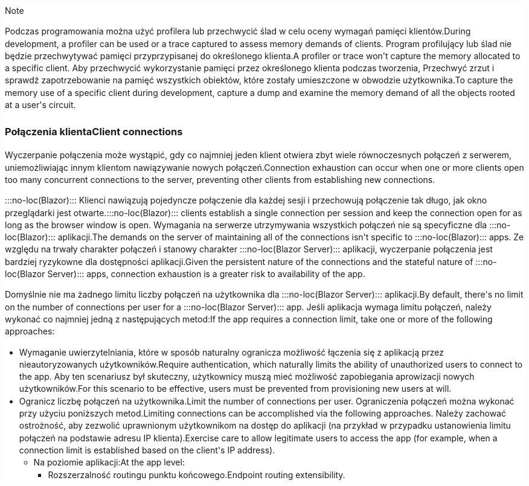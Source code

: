> [!NOTE]
> <span data-ttu-id="89c50-167">Podczas programowania można użyć profilera lub przechwycić ślad w celu oceny wymagań pamięci klientów.</span><span class="sxs-lookup"><span data-stu-id="89c50-167">During development, a profiler can be used or a trace captured to assess memory demands of clients.</span></span> <span data-ttu-id="89c50-168">Program profilujący lub ślad nie będzie przechwytywać pamięci przyprzypisanej do określonego klienta.</span><span class="sxs-lookup"><span data-stu-id="89c50-168">A profiler or trace won't capture the memory allocated to a specific client.</span></span> <span data-ttu-id="89c50-169">Aby przechwycić wykorzystanie pamięci przez określonego klienta podczas tworzenia, Przechwyć zrzut i sprawdź zapotrzebowanie na pamięć wszystkich obiektów, które zostały umieszczone w obwodzie użytkownika.</span><span class="sxs-lookup"><span data-stu-id="89c50-169">To capture the memory use of a specific client during development, capture a dump and examine the memory demand of all the objects rooted at a user's circuit.</span></span>

### <a name="client-connections"></a><span data-ttu-id="89c50-170">Połączenia klienta</span><span class="sxs-lookup"><span data-stu-id="89c50-170">Client connections</span></span>

<span data-ttu-id="89c50-171">Wyczerpanie połączenia może wystąpić, gdy co najmniej jeden klient otwiera zbyt wiele równoczesnych połączeń z serwerem, uniemożliwiając innym klientom nawiązywanie nowych połączeń.</span><span class="sxs-lookup"><span data-stu-id="89c50-171">Connection exhaustion can occur when one or more clients open too many concurrent connections to the server, preventing other clients from establishing new connections.</span></span>

<span data-ttu-id="89c50-172">:::no-loc(Blazor)::: Klienci nawiązują pojedyncze połączenie dla każdej sesji i przechowują połączenie tak długo, jak okno przeglądarki jest otwarte.</span><span class="sxs-lookup"><span data-stu-id="89c50-172">:::no-loc(Blazor)::: clients establish a single connection per session and keep the connection open for as long as the browser window is open.</span></span> <span data-ttu-id="89c50-173">Wymagania na serwerze utrzymywania wszystkich połączeń nie są specyficzne dla :::no-loc(Blazor)::: aplikacji.</span><span class="sxs-lookup"><span data-stu-id="89c50-173">The demands on the server of maintaining all of the connections isn't specific to :::no-loc(Blazor)::: apps.</span></span> <span data-ttu-id="89c50-174">Ze względu na trwały charakter połączeń i stanowy charakter :::no-loc(Blazor Server)::: aplikacji, wyczerpanie połączenia jest bardziej ryzykowne dla dostępności aplikacji.</span><span class="sxs-lookup"><span data-stu-id="89c50-174">Given the persistent nature of the connections and the stateful nature of :::no-loc(Blazor Server)::: apps, connection exhaustion is a greater risk to availability of the app.</span></span>

<span data-ttu-id="89c50-175">Domyślnie nie ma żadnego limitu liczby połączeń na użytkownika dla :::no-loc(Blazor Server)::: aplikacji.</span><span class="sxs-lookup"><span data-stu-id="89c50-175">By default, there's no limit on the number of connections per user for a :::no-loc(Blazor Server)::: app.</span></span> <span data-ttu-id="89c50-176">Jeśli aplikacja wymaga limitu połączeń, należy wykonać co najmniej jedną z następujących metod:</span><span class="sxs-lookup"><span data-stu-id="89c50-176">If the app requires a connection limit, take one or more of the following approaches:</span></span>

* <span data-ttu-id="89c50-177">Wymaganie uwierzytelniania, które w sposób naturalny ogranicza możliwość łączenia się z aplikacją przez nieautoryzowanych użytkowników.</span><span class="sxs-lookup"><span data-stu-id="89c50-177">Require authentication, which naturally limits the ability of unauthorized users to connect to the app.</span></span> <span data-ttu-id="89c50-178">Aby ten scenariusz był skuteczny, użytkownicy muszą mieć możliwość zapobiegania aprowizacji nowych użytkowników.</span><span class="sxs-lookup"><span data-stu-id="89c50-178">For this scenario to be effective, users must be prevented from provisioning new users at will.</span></span>
* <span data-ttu-id="89c50-179">Ogranicz liczbę połączeń na użytkownika.</span><span class="sxs-lookup"><span data-stu-id="89c50-179">Limit the number of connections per user.</span></span> <span data-ttu-id="89c50-180">Ograniczenia połączeń można wykonać przy użyciu poniższych metod.</span><span class="sxs-lookup"><span data-stu-id="89c50-180">Limiting connections can be accomplished via the following approaches.</span></span> <span data-ttu-id="89c50-181">Należy zachować ostrożność, aby zezwolić uprawnionym użytkownikom na dostęp do aplikacji (na przykład w przypadku ustanowienia limitu połączeń na podstawie adresu IP klienta).</span><span class="sxs-lookup"><span data-stu-id="89c50-181">Exercise care to allow legitimate users to access the app (for example, when a connection limit is established based on the client's IP address).</span></span>
  * <span data-ttu-id="89c50-182">Na poziomie aplikacji:</span><span class="sxs-lookup"><span data-stu-id="89c50-182">At the app level:</span></span>
    * <span data-ttu-id="89c50-183">Rozszerzalność routingu punktu końcowego.</span><span class="sxs-lookup"><span data-stu-id="89c50-183">Endpoint routing extensibility.</span></span>